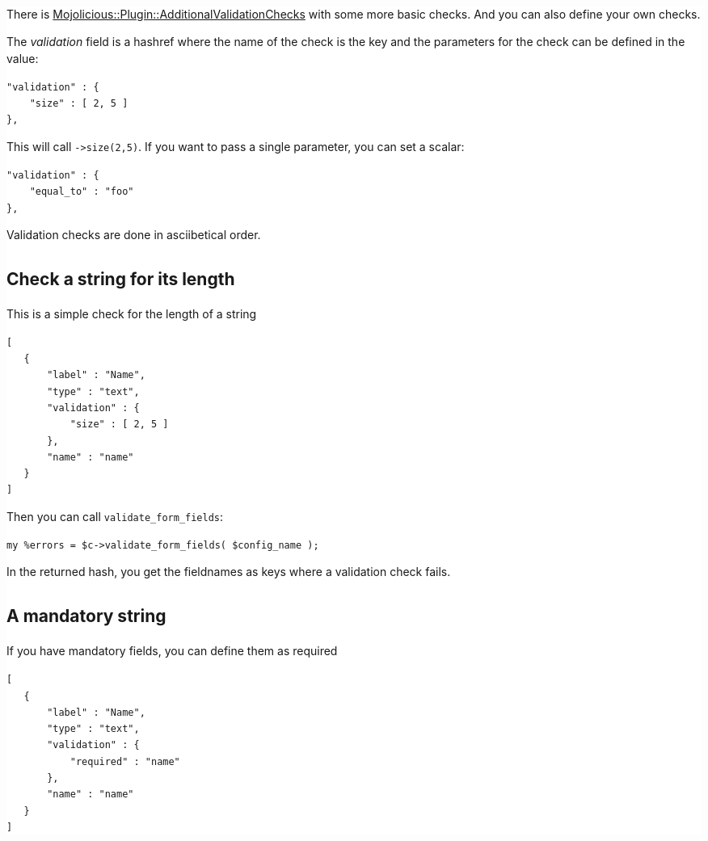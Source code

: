 There is [Mojolicious::Plugin::AdditionalValidationChecks](https://metacpan.org/pod/Mojolicious%3A%3APlugin%3A%3AAdditionalValidationChecks) with some more basic checks. And you can also
define your own checks.

The _validation_ field is a hashref where the name of the check is the key
and the parameters for the check can be defined in the value:

    "validation" : {
        "size" : [ 2, 5 ]
    },

This will call `->size(2,5)`. If you want to pass a single parameter,
you can set a scalar:

    "validation" : {
        "equal_to" : "foo"
    },

Validation checks are done in asciibetical order.

## Check a string for its length

This is a simple check for the length of a string

    [
       {
           "label" : "Name",
           "type" : "text",
           "validation" : {
               "size" : [ 2, 5 ]
           },
           "name" : "name"
       }
    ]

Then you can call `validate_form_fields`:

    my %errors = $c->validate_form_fields( $config_name );

In the returned hash, you get the fieldnames as keys where a validation check fails.

## A mandatory string

If you have mandatory fields, you can define them as required

    [
       {
           "label" : "Name",
           "type" : "text",
           "validation" : {
               "required" : "name"
           },
           "name" : "name"
       }
    ]
